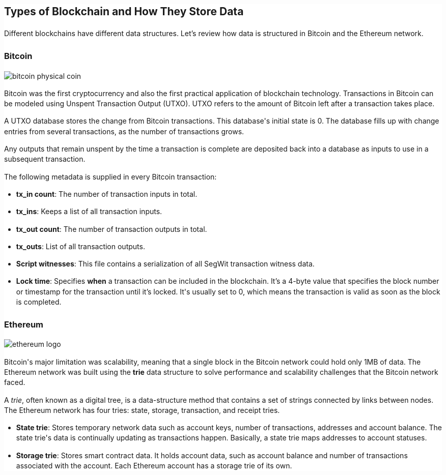 ## Types of Blockchain and How They Store Data

Different blockchains have different data structures. Let’s review how data is structured in Bitcoin and the Ethereum network.

### Bitcoin

![bitcoin physical coin](https://cdn.hashnode.com/res/hashnode/image/upload/v1648024835843/Qu0QgLiLi.jpg)

Bitcoin was the first cryptocurrency and also the first practical application of blockchain technology. Transactions in Bitcoin can be modeled using Unspent Transaction Output (UTXO). UTXO refers to the amount of Bitcoin left after a transaction takes place.

A UTXO database stores the change from Bitcoin transactions. This database's initial state is 0. The database fills up with change entries from several transactions, as the number of transactions grows.

Any outputs that remain unspent by the time a transaction is complete are deposited back into a database as inputs to use in a subsequent transaction.

The following metadata is supplied in every Bitcoin transaction:

- **tx_in count**: The number of transaction inputs in total.

- **tx_ins**: Keeps a list of all transaction inputs.

- **tx_out count**: The number of transaction outputs in total.

- **tx_outs**: List of all transaction outputs.

- **Script witnesses**: This file contains a serialization of all SegWit transaction witness data.

- **Lock time**: Specifies **when** a transaction can be included in the blockchain. It’s a 4-byte value that specifies the block number or timestamp for the transaction until it’s locked. It's usually set to 0, which means the transaction is valid as soon as the block is completed. 

### Ethereum

![ethereum logo](https://cdn.hashnode.com/res/hashnode/image/upload/v1648007984625/oFSiormtE.jpg)

Bitcoin's major limitation was scalability, meaning that a single block in the Bitcoin network could hold only 1MB of data. The Ethereum network was built using the **trie** data structure to solve performance and scalability challenges that the Bitcoin network faced.

A *trie*, often known as a digital tree, is a data-structure method that contains a set of strings connected by links between nodes. The Ethereum network has four tries: state, storage, transaction, and receipt tries.

* **State trie**: Stores temporary network data such as account keys, number of transactions, addresses and account balance. The state trie's data is continually updating as transactions happen. Basically, a state trie maps addresses to account statuses.

* **Storage trie**: Stores smart contract data. It holds account data, such as account balance and number of transactions associated with the account. Each Ethereum account has a storage trie of its own. 
